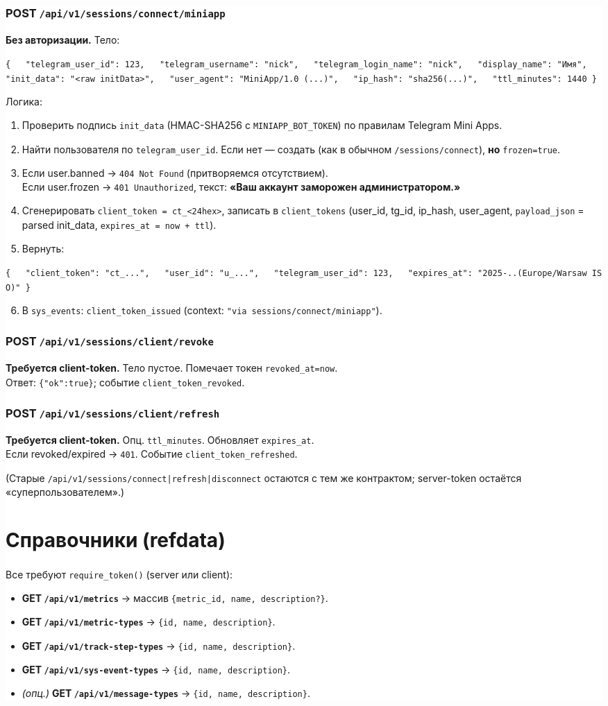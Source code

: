 ### POST `/api/v1/sessions/connect/miniapp`

**Без авторизации.** Тело:

`{   "telegram_user_id": 123,   "telegram_username": "nick",   "telegram_login_name": "nick",   "display_name": "Имя",   "init_data": "<raw initData>",   "user_agent": "MiniApp/1.0 (...)",   "ip_hash": "sha256(...)",   "ttl_minutes": 1440 }`

Логика:

1. Проверить подпись `init_data` (HMAC-SHA256 c `MINIAPP_BOT_TOKEN`) по правилам Telegram Mini Apps.
    
2. Найти пользователя по `telegram_user_id`. Если нет — создать (как в обычном `/sessions/connect`), **но** `frozen=true`.
    
3. Если user.banned → `404 Not Found` (притворяемся отсутствием).  
    Если user.frozen → `401 Unauthorized`, текст: **«Ваш аккаунт заморожен администратором.»**
    
4. Сгенерировать `client_token = ct_<24hex>`, записать в `client_tokens` (user_id, tg_id, ip_hash, user_agent, `payload_json` = parsed init_data, `expires_at = now + ttl`).
    
5. Вернуть:
    

`{   "client_token": "ct_...",   "user_id": "u_...",   "telegram_user_id": 123,   "expires_at": "2025-..(Europe/Warsaw ISO)" }`

6. В `sys_events`: `client_token_issued` (context: `"via sessions/connect/miniapp"`).
    

### POST `/api/v1/sessions/client/revoke`

**Требуется client-token.** Тело пустое. Помечает токен `revoked_at=now`.  
Ответ: `{"ok":true}`; событие `client_token_revoked`.

### POST `/api/v1/sessions/client/refresh`

**Требуется client-token.** Опц. `ttl_minutes`. Обновляет `expires_at`.  
Если revoked/expired → `401`. Событие `client_token_refreshed`.

(Старые `/api/v1/sessions/connect|refresh|disconnect` остаются с тем же контрактом; server-token остаётся «суперпользователем».)

# Справочники (refdata)

Все требуют `require_token()` (server или client):

- **GET `/api/v1/metrics`** → массив `{metric_id, name, description?}`.
    
- **GET `/api/v1/metric-types`** → `{id, name, description}`.
    
- **GET `/api/v1/track-step-types`** → `{id, name, description}`.
    
- **GET `/api/v1/sys-event-types`** → `{id, name, description}`.
    
- _(опц.)_ **GET `/api/v1/message-types`** → `{id, name, description}`.
    
